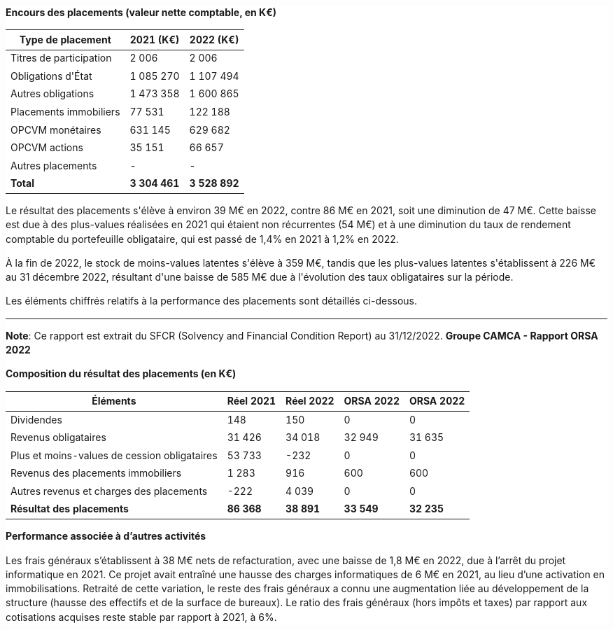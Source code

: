 **Encours des placements (valeur nette comptable, en K€)**

| Type de placement                    | 2021 (K€) | 2022 (K€) |
|--------------------------------------|-----------|-----------|
| Titres de participation               | 2 006     | 2 006     |
| Obligations d'État                   | 1 085 270 | 1 107 494 |
| Autres obligations                    | 1 473 358 | 1 600 865 |
| Placements immobiliers                | 77 531    | 122 188   |
| OPCVM monétaires                     | 631 145   | 629 682   |
| OPCVM actions                        | 35 151    | 66 657    |
| Autres placements                     | -         | -         |
| **Total**                            | **3 304 461** | **3 528 892** |

Le résultat des placements s'élève à environ 39 M€ en 2022, contre 86 M€ en 2021, soit une diminution de 47 M€. Cette baisse est due à des plus-values réalisées en 2021 qui étaient non récurrentes (54 M€) et à une diminution du taux de rendement comptable du portefeuille obligataire, qui est passé de 1,4% en 2021 à 1,2% en 2022.

À la fin de 2022, le stock de moins-values latentes s'élève à 359 M€, tandis que les plus-values latentes s'établissent à 226 M€ au 31 décembre 2022, résultant d'une baisse de 585 M€ due à l'évolution des taux obligataires sur la période.

Les éléments chiffrés relatifs à la performance des placements sont détaillés ci-dessous.

----

**Note**: Ce rapport est extrait du SFCR (Solvency and Financial Condition Report) au 31/12/2022.
**Groupe CAMCA - Rapport ORSA 2022**

**Composition du résultat des placements (en K€)**

| Éléments                                      | Réel 2021 | Réel 2022 | ORSA 2022 | ORSA 2022 |
|-----------------------------------------------|------------|------------|-----------|-----------|
| Dividendes                                    | 148        | 150        | 0         | 0         |
| Revenus obligataires                          | 31 426     | 34 018     | 32 949    | 31 635    |
| Plus et moins-values de cession obligataires  | 53 733     | -232       | 0         | 0         |
| Revenus des placements immobiliers             | 1 283      | 916        | 600       | 600       |
| Autres revenus et charges des placements       | -222       | 4 039      | 0         | 0         |
| **Résultat des placements**                   | **86 368** | **38 891** | **33 549**| **32 235**|

**Performance associée à d’autres activités**

Les frais généraux s’établissent à 38 M€ nets de refacturation, avec une baisse de 1,8 M€ en 2022, due à l’arrêt du projet informatique en 2021. Ce projet avait entraîné une hausse des charges informatiques de 6 M€ en 2021, au lieu d’une activation en immobilisations. Retraité de cette variation, le reste des frais généraux a connu une augmentation liée au développement de la structure (hausse des effectifs et de la surface de bureaux). Le ratio des frais généraux (hors impôts et taxes) par rapport aux cotisations acquises reste stable par rapport à 2021, à 6%.
